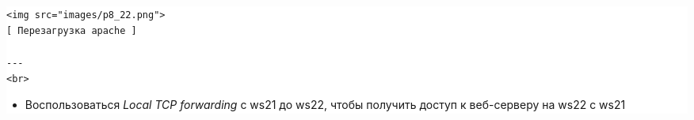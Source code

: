     <img src="images/p8_22.png">
    [ Перезагрузка apache ]

    ---
    <br>

- Воспользоваться *Local TCP forwarding* с ws21 до ws22, чтобы получить доступ к веб-серверу на ws22 с ws21
